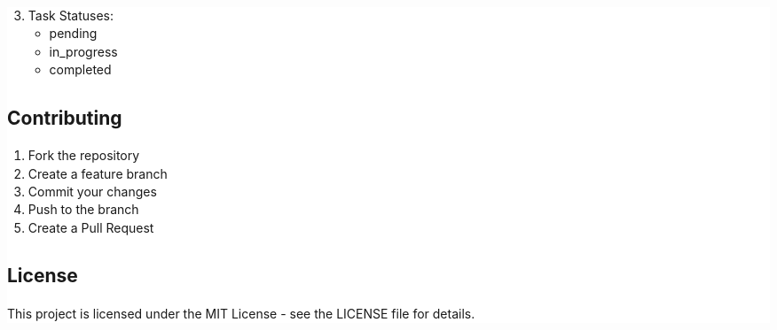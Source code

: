 3. Task Statuses:
   - pending
   - in_progress
   - completed

## Contributing

1. Fork the repository
2. Create a feature branch
3. Commit your changes
4. Push to the branch
5. Create a Pull Request

## License

This project is licensed under the MIT License - see the LICENSE file for details. 